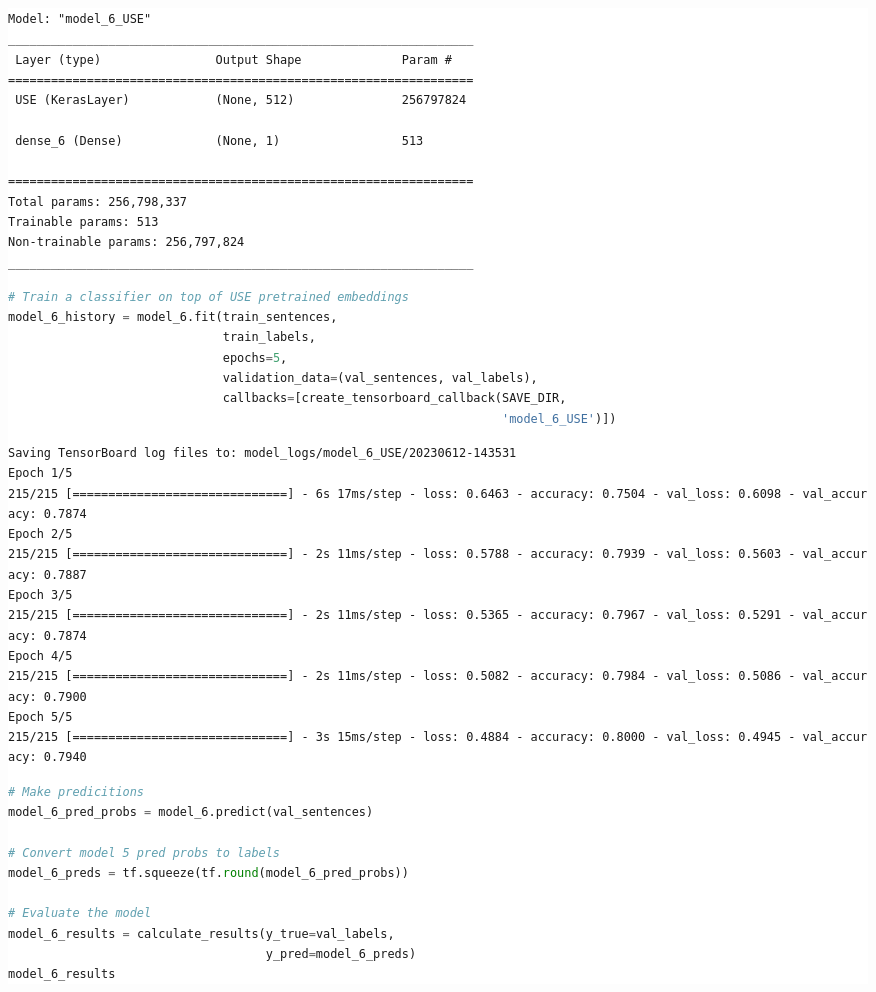     Model: "model_6_USE"
    _________________________________________________________________
     Layer (type)                Output Shape              Param #   
    =================================================================
     USE (KerasLayer)            (None, 512)               256797824 
                                                                     
     dense_6 (Dense)             (None, 1)                 513       
                                                                     
    =================================================================
    Total params: 256,798,337
    Trainable params: 513
    Non-trainable params: 256,797,824
    _________________________________________________________________



```python
# Train a classifier on top of USE pretrained embeddings
model_6_history = model_6.fit(train_sentences,
                              train_labels,
                              epochs=5,
                              validation_data=(val_sentences, val_labels),
                              callbacks=[create_tensorboard_callback(SAVE_DIR,
                                                                     'model_6_USE')])
```

    Saving TensorBoard log files to: model_logs/model_6_USE/20230612-143531
    Epoch 1/5
    215/215 [==============================] - 6s 17ms/step - loss: 0.6463 - accuracy: 0.7504 - val_loss: 0.6098 - val_accuracy: 0.7874
    Epoch 2/5
    215/215 [==============================] - 2s 11ms/step - loss: 0.5788 - accuracy: 0.7939 - val_loss: 0.5603 - val_accuracy: 0.7887
    Epoch 3/5
    215/215 [==============================] - 2s 11ms/step - loss: 0.5365 - accuracy: 0.7967 - val_loss: 0.5291 - val_accuracy: 0.7874
    Epoch 4/5
    215/215 [==============================] - 2s 11ms/step - loss: 0.5082 - accuracy: 0.7984 - val_loss: 0.5086 - val_accuracy: 0.7900
    Epoch 5/5
    215/215 [==============================] - 3s 15ms/step - loss: 0.4884 - accuracy: 0.8000 - val_loss: 0.4945 - val_accuracy: 0.7940



```python
# Make predicitions 
model_6_pred_probs = model_6.predict(val_sentences)

# Convert model 5 pred probs to labels 
model_6_preds = tf.squeeze(tf.round(model_6_pred_probs))

# Evaluate the model 
model_6_results = calculate_results(y_true=val_labels,
                                    y_pred=model_6_preds)
model_6_results
```

